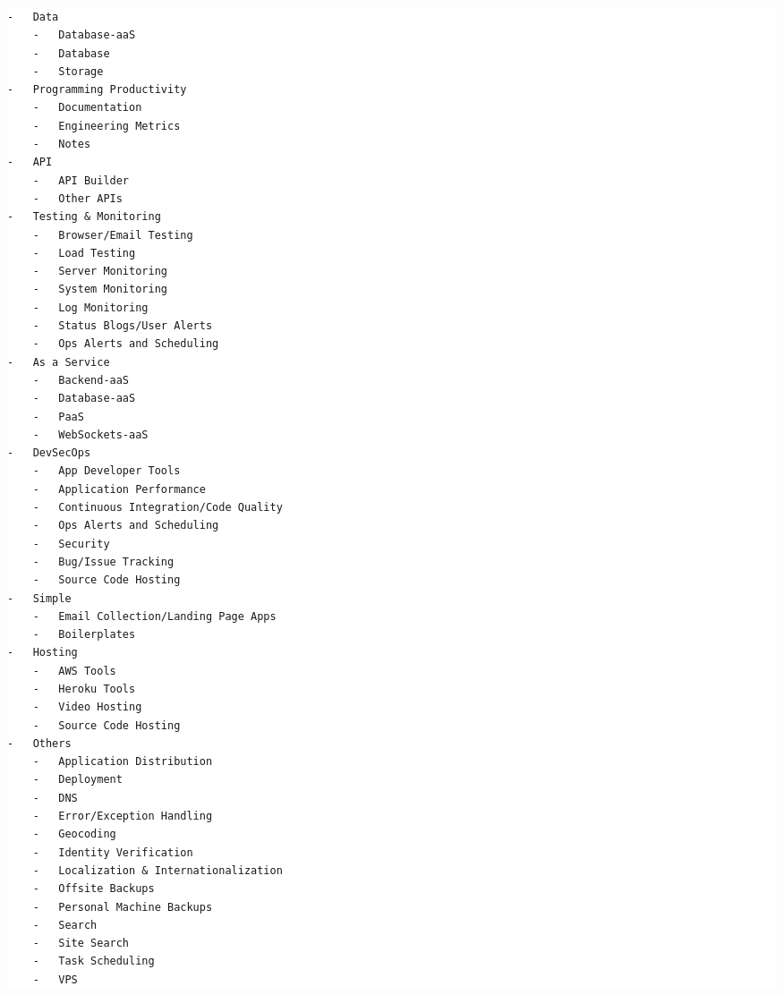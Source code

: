     -   Data
        -   Database-aaS
        -   Database
        -   Storage
    -   Programming Productivity
        -   Documentation
        -   Engineering Metrics
        -   Notes
    -   API
        -   API Builder
        -   Other APIs
    -   Testing & Monitoring
        -   Browser/Email Testing
        -   Load Testing
        -   Server Monitoring
        -   System Monitoring
        -   Log Monitoring
        -   Status Blogs/User Alerts
        -   Ops Alerts and Scheduling
    -   As a Service
        -   Backend-aaS
        -   Database-aaS
        -   PaaS
        -   WebSockets-aaS
    -   DevSecOps
        -   App Developer Tools
        -   Application Performance
        -   Continuous Integration/Code Quality
        -   Ops Alerts and Scheduling
        -   Security
        -   Bug/Issue Tracking
        -   Source Code Hosting
    -   Simple
        -   Email Collection/Landing Page Apps
        -   Boilerplates
    -   Hosting
        -   AWS Tools
        -   Heroku Tools
        -   Video Hosting
        -   Source Code Hosting
    -   Others
        -   Application Distribution
        -   Deployment
        -   DNS
        -   Error/Exception Handling
        -   Geocoding
        -   Identity Verification
        -   Localization & Internationalization
        -   Offsite Backups
        -   Personal Machine Backups
        -   Search
        -   Site Search
        -   Task Scheduling
        -   VPS
